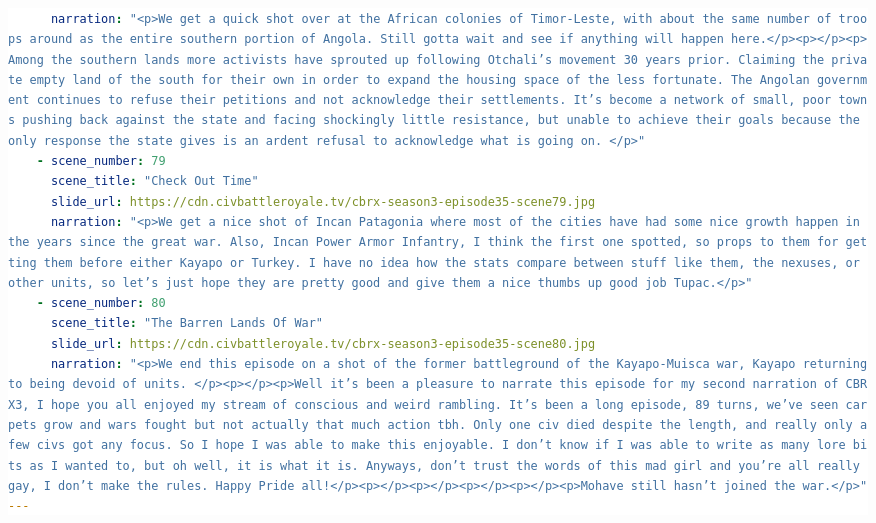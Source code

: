 ```yaml
      narration: "<p>We get a quick shot over at the African colonies of Timor-Leste, with about the same number of troops around as the entire southern portion of Angola. Still gotta wait and see if anything will happen here.</p><p></p><p>Among the southern lands more activists have sprouted up following Otchali’s movement 30 years prior. Claiming the private empty land of the south for their own in order to expand the housing space of the less fortunate. The Angolan government continues to refuse their petitions and not acknowledge their settlements. It’s become a network of small, poor towns pushing back against the state and facing shockingly little resistance, but unable to achieve their goals because the only response the state gives is an ardent refusal to acknowledge what is going on. </p>"
    - scene_number: 79
      scene_title: "Check Out Time"
      slide_url: https://cdn.civbattleroyale.tv/cbrx-season3-episode35-scene79.jpg
      narration: "<p>We get a nice shot of Incan Patagonia where most of the cities have had some nice growth happen in the years since the great war. Also, Incan Power Armor Infantry, I think the first one spotted, so props to them for getting them before either Kayapo or Turkey. I have no idea how the stats compare between stuff like them, the nexuses, or other units, so let’s just hope they are pretty good and give them a nice thumbs up good job Tupac.</p>"
    - scene_number: 80
      scene_title: "The Barren Lands Of War"
      slide_url: https://cdn.civbattleroyale.tv/cbrx-season3-episode35-scene80.jpg
      narration: "<p>We end this episode on a shot of the former battleground of the Kayapo-Muisca war, Kayapo returning to being devoid of units. </p><p></p><p>Well it’s been a pleasure to narrate this episode for my second narration of CBRX3, I hope you all enjoyed my stream of conscious and weird rambling. It’s been a long episode, 89 turns, we’ve seen carpets grow and wars fought but not actually that much action tbh. Only one civ died despite the length, and really only a few civs got any focus. So I hope I was able to make this enjoyable. I don’t know if I was able to write as many lore bits as I wanted to, but oh well, it is what it is. Anyways, don’t trust the words of this mad girl and you’re all really gay, I don’t make the rules. Happy Pride all!</p><p></p><p></p><p></p><p></p><p>Mohave still hasn’t joined the war.</p>"
---
```

